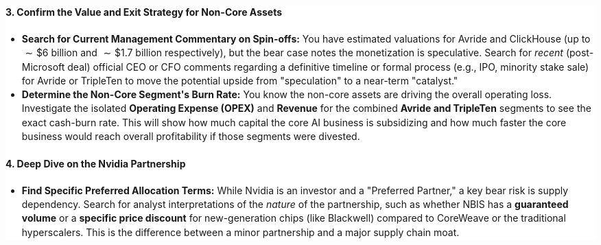 #### **3. Confirm the Value and Exit Strategy for Non-Core Assets**

*   **Search for Current Management Commentary on Spin-offs:** You have estimated valuations for Avride and ClickHouse (up to $\sim\$6$ billion and $\sim\$1.7$ billion respectively), but the bear case notes the monetization is speculative. Search for *recent* (post-Microsoft deal) official CEO or CFO comments regarding a definitive timeline or formal process (e.g., IPO, minority stake sale) for Avride or TripleTen to move the potential upside from "speculation" to a near-term "catalyst."
*   **Determine the Non-Core Segment's Burn Rate:** You know the non-core assets are driving the overall operating loss. Investigate the isolated **Operating Expense (OPEX)** and **Revenue** for the combined **Avride and TripleTen** segments to see the exact cash-burn rate. This will show how much capital the core AI business is subsidizing and how much faster the core business would reach overall profitability if those segments were divested.

#### **4. Deep Dive on the Nvidia Partnership**

*   **Find Specific Preferred Allocation Terms:** While Nvidia is an investor and a "Preferred Partner," a key bear risk is supply dependency. Search for analyst interpretations of the *nature* of the partnership, such as whether NBIS has a **guaranteed volume** or a **specific price discount** for new-generation chips (like Blackwell) compared to CoreWeave or the traditional hyperscalers. This is the difference between a minor partnership and a major supply chain moat.